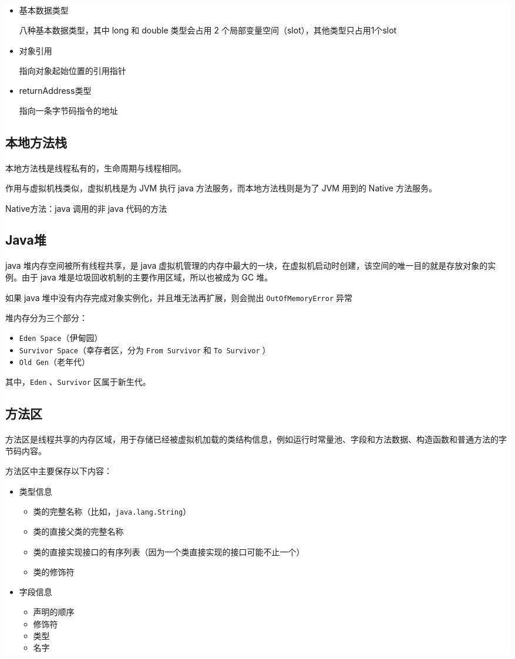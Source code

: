 - 基本数据类型

  八种基本数据类型，其中 long 和 double 类型会占用 2 个局部变量空间（slot），其他类型只占用1个slot

- 对象引用

  指向对象起始位置的引用指针

- returnAddress类型

  指向一条字节码指令的地址



## 本地方法栈

本地方法栈是线程私有的，生命周期与线程相同。

作用与虚拟机栈类似，虚拟机栈是为 JVM 执行 java 方法服务，而本地方法栈则是为了 JVM 用到的 Native 方法服务。

Native方法：java 调用的非 java 代码的方法



## Java堆

java 堆内存空间被所有线程共享，是 java 虚拟机管理的内存中最大的一块，在虚拟机启动时创建，该空间的唯一目的就是存放对象的实例。由于 java 堆是垃圾回收机制的主要作用区域，所以也被成为 GC 堆。

如果 java 堆中没有内存完成对象实例化，并且堆无法再扩展，则会抛出 `OutOfMemoryError` 异常

堆内存分为三个部分：

- `Eden Space`（伊甸园）
- `Survivor Space`（幸存者区，分为 `From Survivor` 和 `To Survivor` ） 
- `Old Gen`（老年代）

其中，`Eden` 、`Survivor` 区属于新生代。



## 方法区

方法区是线程共享的内存区域，用于存储已经被虚拟机加载的类结构信息，例如运行时常量池、字段和方法数据、构造函数和普通方法的字节码内容。

方法区中主要保存以下内容：

- 类型信息

  - 类的完整名称（比如，`java.lang.String`）

  - 类的直接父类的完整名称

  - 类的直接实现接口的有序列表（因为一个类直接实现的接口可能不止一个）

  - 类的修饰符

- 字段信息

  - 声明的顺序
  - 修饰符
  - 类型
  - 名字
